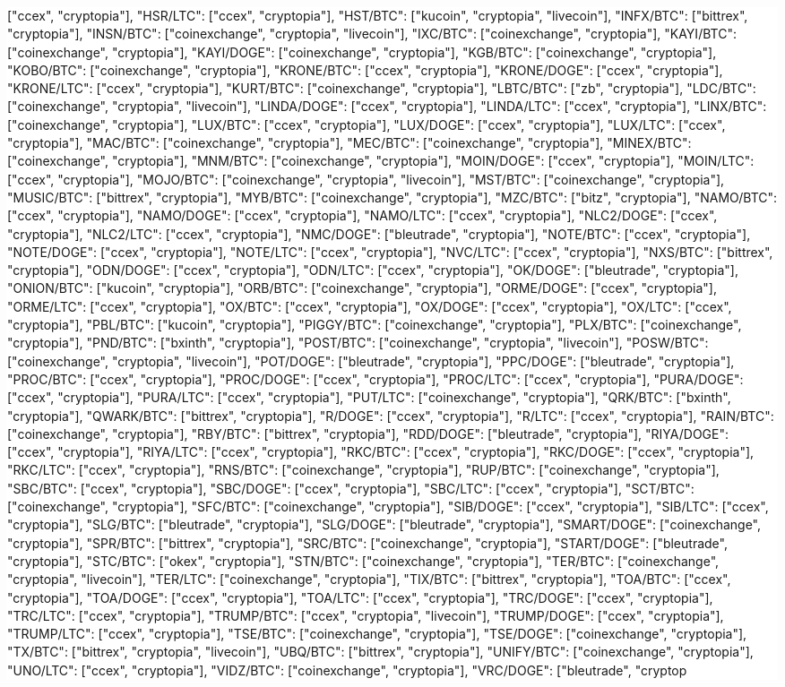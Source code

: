 ["ccex", "cryptopia"], "HSR/LTC": ["ccex", "cryptopia"], "HST/BTC": ["kucoin", "cryptopia", "livecoin"], "INFX/BTC": ["bittrex", "cryptopia"], "INSN/BTC": ["coinexchange", "cryptopia", "livecoin"], "IXC/BTC": ["coinexchange", "cryptopia"], "KAYI/BTC": ["coinexchange", "cryptopia"], "KAYI/DOGE": ["coinexchange", "cryptopia"], "KGB/BTC": ["coinexchange", "cryptopia"], "KOBO/BTC": ["coinexchange", "cryptopia"], "KRONE/BTC": ["ccex", "cryptopia"], "KRONE/DOGE": ["ccex", "cryptopia"], "KRONE/LTC": ["ccex", "cryptopia"], "KURT/BTC": ["coinexchange", "cryptopia"], "LBTC/BTC": ["zb", "cryptopia"], "LDC/BTC": ["coinexchange", "cryptopia", "livecoin"], "LINDA/DOGE": ["ccex", "cryptopia"], "LINDA/LTC": ["ccex", "cryptopia"], "LINX/BTC": ["coinexchange", "cryptopia"], "LUX/BTC": ["ccex", "cryptopia"], "LUX/DOGE": ["ccex", "cryptopia"], "LUX/LTC": ["ccex", "cryptopia"], "MAC/BTC": ["coinexchange", "cryptopia"], "MEC/BTC": ["coinexchange", "cryptopia"], "MINEX/BTC": ["coinexchange", "cryptopia"], "MNM/BTC": ["coinexchange", "cryptopia"], "MOIN/DOGE": ["ccex", "cryptopia"], "MOIN/LTC": ["ccex", "cryptopia"], "MOJO/BTC": ["coinexchange", "cryptopia", "livecoin"], "MST/BTC": ["coinexchange", "cryptopia"], "MUSIC/BTC": ["bittrex", "cryptopia"], "MYB/BTC": ["coinexchange", "cryptopia"], "MZC/BTC": ["bitz", "cryptopia"], "NAMO/BTC": ["ccex", "cryptopia"], "NAMO/DOGE": ["ccex", "cryptopia"], "NAMO/LTC": ["ccex", "cryptopia"], "NLC2/DOGE": ["ccex", "cryptopia"], "NLC2/LTC": ["ccex", "cryptopia"], "NMC/DOGE": ["bleutrade", "cryptopia"], "NOTE/BTC": ["ccex", "cryptopia"], "NOTE/DOGE": ["ccex", "cryptopia"], "NOTE/LTC": ["ccex", "cryptopia"], "NVC/LTC": ["ccex", "cryptopia"], "NXS/BTC": ["bittrex", "cryptopia"], "ODN/DOGE": ["ccex", "cryptopia"], "ODN/LTC": ["ccex", "cryptopia"], "OK/DOGE": ["bleutrade", "cryptopia"], "ONION/BTC": ["kucoin", "cryptopia"], "ORB/BTC": ["coinexchange", "cryptopia"], "ORME/DOGE": ["ccex", "cryptopia"], "ORME/LTC": ["ccex", "cryptopia"], "OX/BTC": ["ccex", "cryptopia"], "OX/DOGE": ["ccex", "cryptopia"], "OX/LTC": ["ccex", "cryptopia"], "PBL/BTC": ["kucoin", "cryptopia"], "PIGGY/BTC": ["coinexchange", "cryptopia"], "PLX/BTC": ["coinexchange", "cryptopia"], "PND/BTC": ["bxinth", "cryptopia"], "POST/BTC": ["coinexchange", "cryptopia", "livecoin"], "POSW/BTC": ["coinexchange", "cryptopia", "livecoin"], "POT/DOGE": ["bleutrade", "cryptopia"], "PPC/DOGE": ["bleutrade", "cryptopia"], "PROC/BTC": ["ccex", "cryptopia"], "PROC/DOGE": ["ccex", "cryptopia"], "PROC/LTC": ["ccex", "cryptopia"], "PURA/DOGE": ["ccex", "cryptopia"], "PURA/LTC": ["ccex", "cryptopia"], "PUT/LTC": ["coinexchange", "cryptopia"], "QRK/BTC": ["bxinth", "cryptopia"], "QWARK/BTC": ["bittrex", "cryptopia"], "R/DOGE": ["ccex", "cryptopia"], "R/LTC": ["ccex", "cryptopia"], "RAIN/BTC": ["coinexchange", "cryptopia"], "RBY/BTC": ["bittrex", "cryptopia"], "RDD/DOGE": ["bleutrade", "cryptopia"], "RIYA/DOGE": ["ccex", "cryptopia"], "RIYA/LTC": ["ccex", "cryptopia"], "RKC/BTC": ["ccex", "cryptopia"], "RKC/DOGE": ["ccex", "cryptopia"], "RKC/LTC": ["ccex", "cryptopia"], "RNS/BTC": ["coinexchange", "cryptopia"], "RUP/BTC": ["coinexchange", "cryptopia"], "SBC/BTC": ["ccex", "cryptopia"], "SBC/DOGE": ["ccex", "cryptopia"], "SBC/LTC": ["ccex", "cryptopia"], "SCT/BTC": ["coinexchange", "cryptopia"], "SFC/BTC": ["coinexchange", "cryptopia"], "SIB/DOGE": ["ccex", "cryptopia"], "SIB/LTC": ["ccex", "cryptopia"], "SLG/BTC": ["bleutrade", "cryptopia"], "SLG/DOGE": ["bleutrade", "cryptopia"], "SMART/DOGE": ["coinexchange", "cryptopia"], "SPR/BTC": ["bittrex", "cryptopia"], "SRC/BTC": ["coinexchange", "cryptopia"], "START/DOGE": ["bleutrade", "cryptopia"], "STC/BTC": ["okex", "cryptopia"], "STN/BTC": ["coinexchange", "cryptopia"], "TER/BTC": ["coinexchange", "cryptopia", "livecoin"], "TER/LTC": ["coinexchange", "cryptopia"], "TIX/BTC": ["bittrex", "cryptopia"], "TOA/BTC": ["ccex", "cryptopia"], "TOA/DOGE": ["ccex", "cryptopia"], "TOA/LTC": ["ccex", "cryptopia"], "TRC/DOGE": ["ccex", "cryptopia"], "TRC/LTC": ["ccex", "cryptopia"], "TRUMP/BTC": ["ccex", "cryptopia", "livecoin"], "TRUMP/DOGE": ["ccex", "cryptopia"], "TRUMP/LTC": ["ccex", "cryptopia"], "TSE/BTC": ["coinexchange", "cryptopia"], "TSE/DOGE": ["coinexchange", "cryptopia"], "TX/BTC": ["bittrex", "cryptopia", "livecoin"], "UBQ/BTC": ["bittrex", "cryptopia"], "UNIFY/BTC": ["coinexchange", "cryptopia"], "UNO/LTC": ["ccex", "cryptopia"], "VIDZ/BTC": ["coinexchange", "cryptopia"], "VRC/DOGE": ["bleutrade", "cryptop
